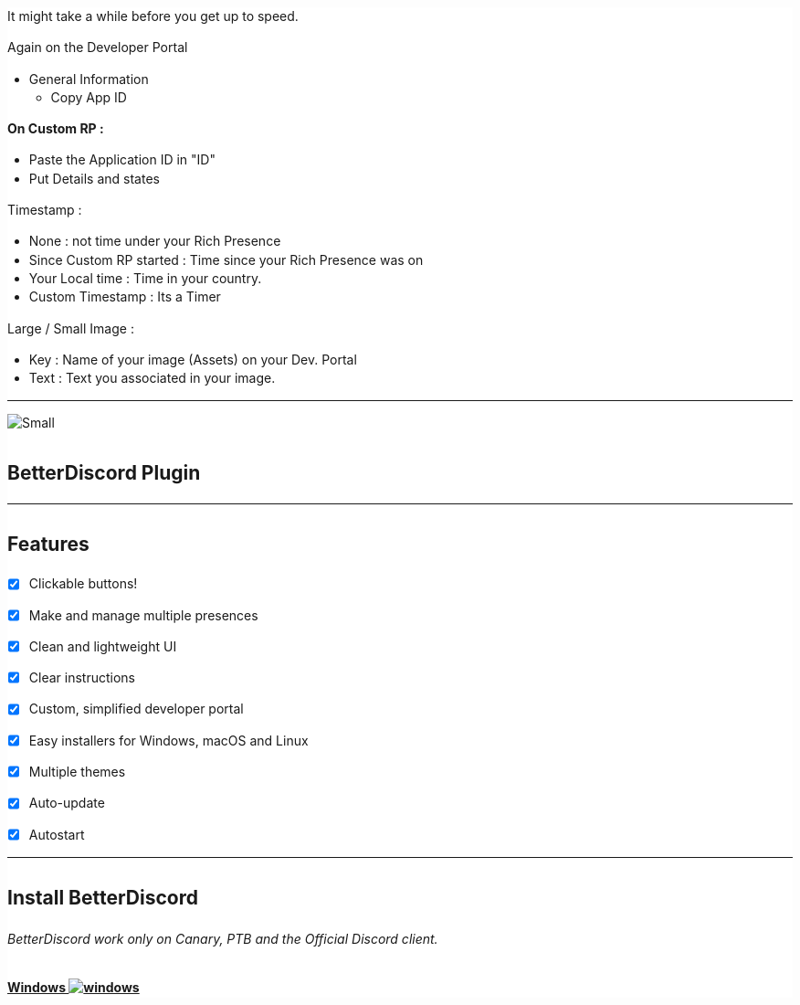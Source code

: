 It might take a while before you get up to speed.

Again on the Developer Portal
- General Information 
  - Copy App ID 


**On Custom RP :**

- Paste the Application ID in "ID"
- Put Details and states

Timestamp :

- None : not time under your Rich Presence
- Since Custom RP started : Time since your Rich Presence was on
- Your Local time : Time in your country. 
- Custom Timestamp : Its a Timer

Large / Small Image : 

- Key : Name of your image (Assets) on your Dev. Portal
- Text : Text you associated in your image.


---


![Small](https://cdn.discordapp.com/attachments/775020194237120532/892137295149412392/Better-Discord.jpg)
## BetterDiscord Plugin


---

## Features

- [x] Clickable buttons!
- [x] Make and manage multiple presences
- [x] Clean and lightweight UI
- [x] Clear instructions
- [x] Custom, simplified developer portal
- [x] Easy installers for Windows, macOS and Linux
- [x] Multiple themes
- [x] Auto-update
- [x] Autostart


---

## Install BetterDiscord 
###### BetterDiscord work only on Canary, PTB and the Official Discord client.

#### [Windows ![windows](https://media.discordapp.net/attachments/810799100940255260/838488668816932965/ezgif-6-ac9683508192.png)](https://github.com/BetterDiscord/Installer/releases/latest/download/BetterDiscord-Windows.exe)
